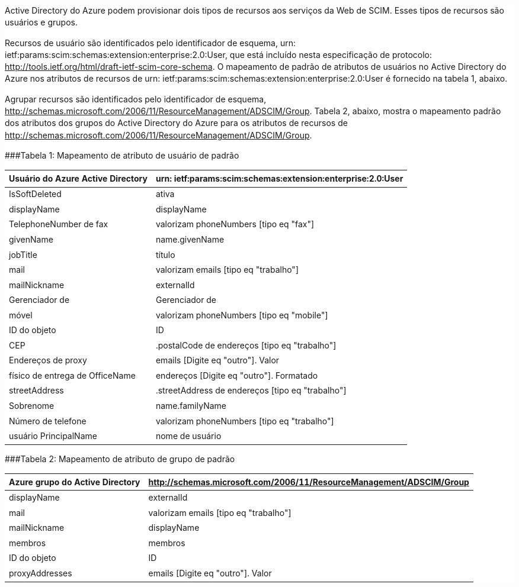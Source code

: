 Active Directory do Azure podem provisionar dois tipos de recursos aos serviços da Web de SCIM.  Esses tipos de recursos são usuários e grupos.  

Recursos de usuário são identificados pelo identificador de esquema, urn: ietf:params:scim:schemas:extension:enterprise:2.0:User, que está incluído nesta especificação de protocolo: http://tools.ietf.org/html/draft-ietf-scim-core-schema.  O mapeamento de padrão de atributos de usuários no Active Directory do Azure nos atributos de recursos de urn: ietf:params:scim:schemas:extension:enterprise:2.0:User é fornecido na tabela 1, abaixo.  

Agrupar recursos são identificados pelo identificador de esquema, http://schemas.microsoft.com/2006/11/ResourceManagement/ADSCIM/Group.  Tabela 2, abaixo, mostra o mapeamento padrão dos atributos dos grupos do Active Directory do Azure para os atributos de recursos de http://schemas.microsoft.com/2006/11/ResourceManagement/ADSCIM/Group.  

###<a name="table-1-default-user-attribute-mapping"></a>Tabela 1: Mapeamento de atributo de usuário de padrão

| Usuário do Azure Active Directory | urn: ietf:params:scim:schemas:extension:enterprise:2.0:User |
| ------------- | ------------- |
| IsSoftDeleted | ativa |
| displayName | displayName |
| TelephoneNumber de fax | valorizam phoneNumbers [tipo eq "fax"] |
| givenName | name.givenName |
| jobTitle | título |
| mail | valorizam emails [tipo eq "trabalho"] |
| mailNickname | externalId |
| Gerenciador de | Gerenciador de |
| móvel | valorizam phoneNumbers [tipo eq "mobile"] |
| ID do objeto | ID |
| CEP | .postalCode de endereços [tipo eq "trabalho"] |
| Endereços de proxy | emails [Digite eq "outro"]. Valor |
| físico de entrega de OfficeName | endereços [Digite eq "outro"]. Formatado |
| streetAddress | .streetAddress de endereços [tipo eq "trabalho"] |
| Sobrenome | name.familyName |
| Número de telefone | valorizam phoneNumbers [tipo eq "trabalho"] |
| usuário PrincipalName | nome de usuário |


###<a name="table-2-default-group-attribute-mapping"></a>Tabela 2: Mapeamento de atributo de grupo de padrão

| Azure grupo do Active Directory | http://schemas.microsoft.com/2006/11/ResourceManagement/ADSCIM/Group |
| ------------- | ------------- |
| displayName | externalId |
| mail | valorizam emails [tipo eq "trabalho"] |
| mailNickname | displayName |
| membros | membros |
| ID do objeto | ID |
| proxyAddresses | emails [Digite eq "outro"]. Valor |


[1]: ./media/active-directory-scim-provisioning/scim-figure-1.PNG
[2]: ./media/active-directory-scim-provisioning/scim-figure-2.PNG
[3]: ./media/active-directory-scim-provisioning/scim-figure-3.PNG
[4]: ./media/active-directory-scim-provisioning/scim-figure-4.PNG
[5]: ./media/active-directory-scim-provisioning/scim-figure-5.PNG